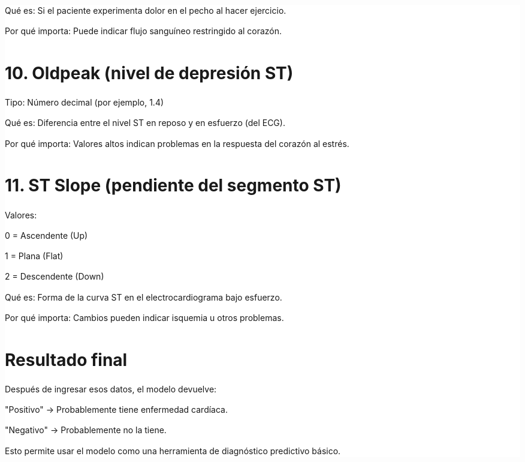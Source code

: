 Qué es: Si el paciente experimenta dolor en el pecho al hacer ejercicio.

Por qué importa: Puede indicar flujo sanguíneo restringido al corazón.

# 10. Oldpeak (nivel de depresión ST)
Tipo: Número decimal (por ejemplo, 1.4)

Qué es: Diferencia entre el nivel ST en reposo y en esfuerzo (del ECG).

Por qué importa: Valores altos indican problemas en la respuesta del corazón al estrés.

# 11. ST Slope (pendiente del segmento ST)
Valores:

0 = Ascendente (Up)

1 = Plana (Flat)

2 = Descendente (Down)

Qué es: Forma de la curva ST en el electrocardiograma bajo esfuerzo.

Por qué importa: Cambios pueden indicar isquemia u otros problemas.

# Resultado final
Después de ingresar esos datos, el modelo devuelve:

"Positivo" → Probablemente tiene enfermedad cardíaca.

"Negativo" → Probablemente no la tiene.

Esto permite usar el modelo como una herramienta de diagnóstico predictivo básico.
